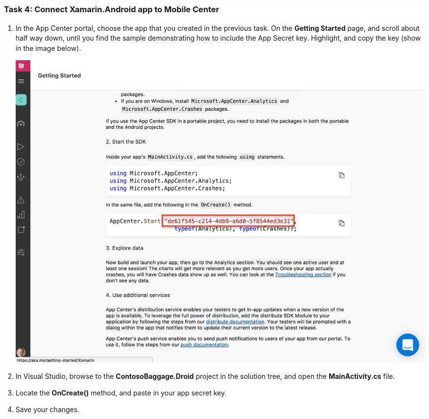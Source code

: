 ### Task 4: Connect Xamarin.Android app to Mobile Center

1.  In the App Center portal, choose the app that you created in the previous task. On the **Getting Started** page, and scroll about half way down, until you find the sample demonstrating how to include the App Secret key. Highlight, and copy the key (show in the image below).

    ![The key in the sample demonstrating how to include the App Secret key is highlighted on the Getting Started page.](images/Hands-onlabstep-by-step-Mobileappinnovationimages/media/image21.png "Copy the key")

2.  In Visual Studio, browse to the **ContosoBaggage.Droid** project in the solution tree, and open the **MainActivity.cs** file.

3.  Locate the **OnCreate()** method, and paste in your app secret key.

4.  Save your changes.
